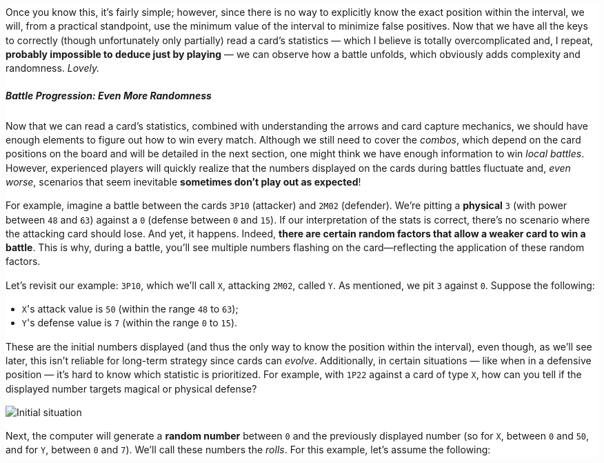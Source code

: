 Once you know this, it’s fairly simple; however, since there is no way
to explicitly know the exact position within the interval, we will,
from a practical standpoint, use the minimum value of the interval to
minimize false positives. Now that we have all the keys to correctly
(though unfortunately only partially) read a card’s statistics — which
I believe is totally overcomplicated and, I repeat, **probably
impossible to deduce just by playing** — we can observe how a battle
unfolds, which obviously adds complexity and randomness. _Lovely._

##### Battle Progression: Even More Randomness

Now that we can read a card’s statistics, combined with understanding
the arrows and card capture mechanics, we should have enough elements
to figure out how to win every match. Although we still need to cover
the _combos_, which depend on the card positions on the board and will
be detailed in the next section, one might think we have enough
information to win _local battles_. However, experienced players will
quickly realize that the numbers displayed on the cards during battles
fluctuate and, _even worse_, scenarios that seem inevitable
**sometimes don’t play out as expected**!

For example, imagine a battle between the cards `3P10` (attacker) and
`2M02` (defender). We’re pitting a **physical** `3` (with power
between `48` and `63`) against a `0` (defense between `0` and
`15`). If our interpretation of the stats is correct, there’s no
scenario where the attacking card should lose. And yet, it
happens. Indeed, **there are certain random factors that allow a
weaker card to win a battle**. This is why, during a battle, you’ll
see multiple numbers flashing on the card—reflecting the application
of these random factors.

Let’s revisit our example: `3P10`, which we’ll call `X`, attacking
`2M02`, called `Y`. As mentioned, we pit `3` against `0`. Suppose the
following:

- `X`'s attack value is `50` (within the range `48` to `63`);
- `Y`'s defense value is `7` (within the range `0` to `15`).

These are the initial numbers displayed (and thus the only way to know
the position within the interval), even though, as we’ll see later,
this isn’t reliable for long-term strategy since cards can
_evolve_. Additionally, in certain situations — like when in a
defensive position — it’s hard to know which statistic is
prioritized. For example, with `1P22` against a card of type `X`, how
can you tell if the displayed number targets magical or physical
defense?

![Initial situation](/images/tetra-battle1.png)

Next, the computer will generate a **random number** between `0` and
the previously displayed number (so for `X`, between `0` and `50`, and
for `Y`, between `0` and `7`). We’ll call these numbers the
_rolls_. For this example, let’s assume the following:

